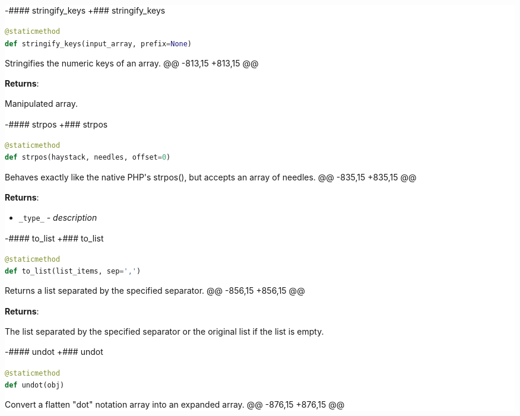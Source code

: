  <a id="Arr.stringify_keys"></a>
 
-#### stringify\_keys
+### stringify\_keys
 
 ```python
 @staticmethod
 def stringify_keys(input_array, prefix=None)
 ```
 
 Stringifies the numeric keys of an array.
@@ -813,15 +813,15 @@
 
 **Returns**:
 
   Manipulated array.
 
 <a id="Arr.strpos"></a>
 
-#### strpos
+### strpos
 
 ```python
 @staticmethod
 def strpos(haystack, needles, offset=0)
 ```
 
 Behaves exactly like the native PHP's strpos(), but accepts an array of needles.
@@ -835,15 +835,15 @@
 
 **Returns**:
 
 - `_type_` - _description_
 
 <a id="Arr.to_list"></a>
 
-#### to\_list
+### to\_list
 
 ```python
 @staticmethod
 def to_list(list_items, sep=',')
 ```
 
 Returns a list separated by the specified separator.
@@ -856,15 +856,15 @@
 
 **Returns**:
 
   The list separated by the specified separator or the original list if the list is empty.
 
 <a id="Arr.undot"></a>
 
-#### undot
+### undot
 
 ```python
 @staticmethod
 def undot(obj)
 ```
 
 Convert a flatten "dot" notation array into an expanded array.
@@ -876,15 +876,15 @@
 
